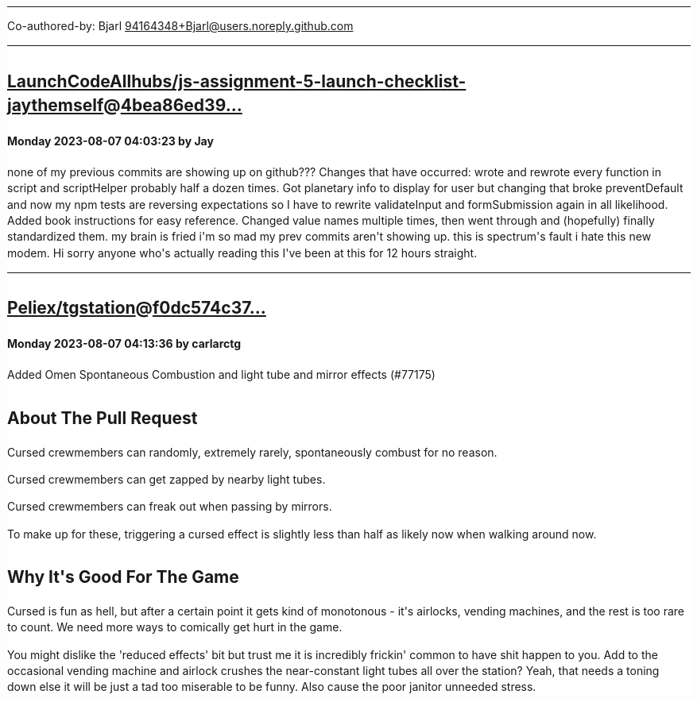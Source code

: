 


---------

Co-authored-by: Bjarl <94164348+Bjarl@users.noreply.github.com>

---
## [LaunchCodeAllhubs/js-assignment-5-launch-checklist-jaythemself](https://github.com/LaunchCodeAllhubs/js-assignment-5-launch-checklist-jaythemself)@[4bea86ed39...](https://github.com/LaunchCodeAllhubs/js-assignment-5-launch-checklist-jaythemself/commit/4bea86ed39b76224e1a91e0948813261d065f7b1)
#### Monday 2023-08-07 04:03:23 by Jay

none of my previous commits are showing up on github??? Changes that have occurred: wrote and rewrote every function in script and scriptHelper probably half a dozen times. Got planetary info to display for user but changing that broke preventDefault and now my npm tests are reversing expectations so I have to rewrite validateInput and formSubmission again in all likelihood. Added book instructions for easy reference. Changed value names multiple times, then went through and (hopefully) finally standardized them. my brain is fried i'm so mad my prev commits aren't showing up. this is spectrum's fault i hate this new modem. Hi sorry anyone who's actually reading this I've been at this for 12 hours straight.

---
## [Peliex/tgstation](https://github.com/Peliex/tgstation)@[f0dc574c37...](https://github.com/Peliex/tgstation/commit/f0dc574c37c6defc0a9e2d4117d20c3963a11d86)
#### Monday 2023-08-07 04:13:36 by carlarctg

Added Omen Spontaneous Combustion and light tube and mirror effects (#77175)

## About The Pull Request

Cursed crewmembers can randomly, extremely rarely, spontaneously combust
for no reason.

Cursed crewmembers can get zapped by nearby light tubes.

Cursed crewmembers can freak out when passing by mirrors.

To make up for these, triggering a cursed effect is slightly less than
half as likely now when walking around now.

## Why It's Good For The Game

Cursed is fun as hell, but after a certain point it gets kind of
monotonous - it's airlocks, vending machines, and the rest is too rare
to count. We need more ways to comically get hurt in the game.

You might dislike the 'reduced effects' bit but trust me it is
incredibly frickin' common to have shit happen to you. Add to the
occasional vending machine and airlock crushes the near-constant light
tubes all over the station? Yeah, that needs a toning down else it will
be just a tad too miserable to be funny. Also cause the poor janitor
unneeded stress.
